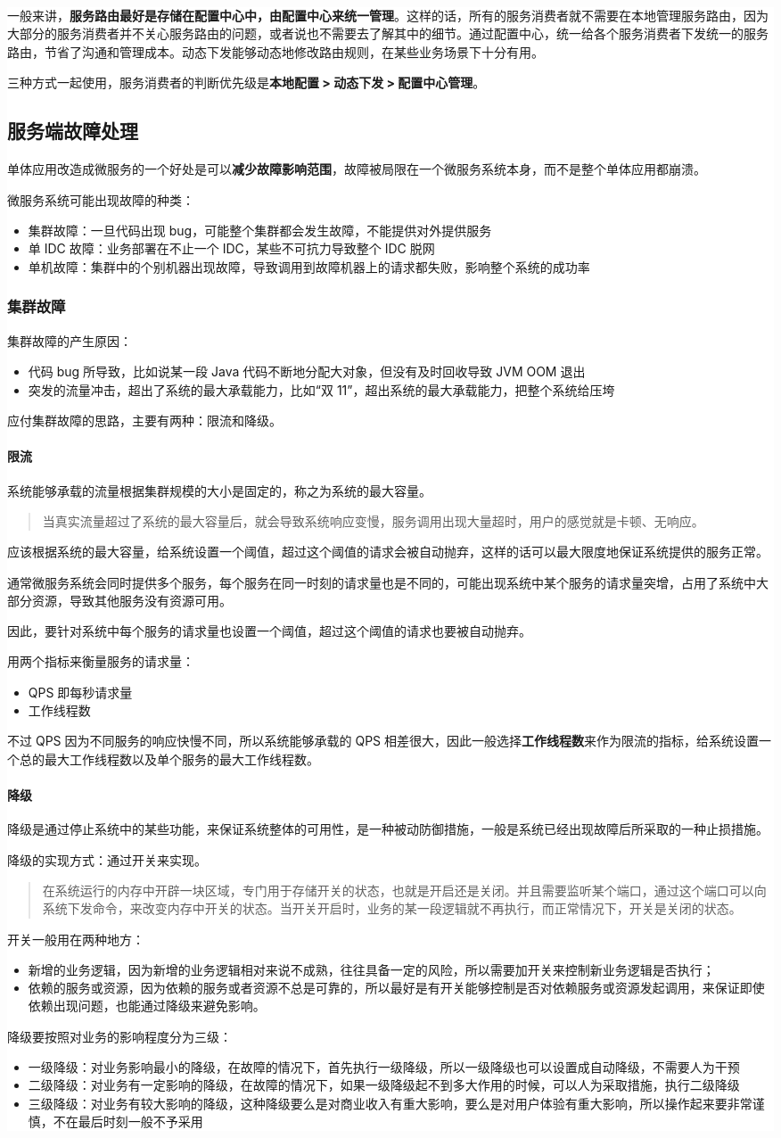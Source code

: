 一般来讲，**服务路由最好是存储在配置中心中，由配置中心来统一管理**。这样的话，所有的服务消费者就不需要在本地管理服务路由，因为大部分的服务消费者并不关心服务路由的问题，或者说也不需要去了解其中的细节。通过配置中心，统一给各个服务消费者下发统一的服务路由，节省了沟通和管理成本。动态下发能够动态地修改路由规则，在某些业务场景下十分有用。

三种方式一起使用，服务消费者的判断优先级是**本地配置 > 动态下发 > 配置中心管理**。

## 服务端故障处理

单体应用改造成微服务的一个好处是可以**减少故障影响范围**，故障被局限在一个微服务系统本身，而不是整个单体应用都崩溃。

微服务系统可能出现故障的种类：

- 集群故障：一旦代码出现 bug，可能整个集群都会发生故障，不能提供对外提供服务
- 单 IDC 故障：业务部署在不止一个 IDC，某些不可抗力导致整个 IDC 脱网
- 单机故障：集群中的个别机器出现故障，导致调用到故障机器上的请求都失败，影响整个系统的成功率

### 集群故障

集群故障的产生原因：

- 代码 bug 所导致，比如说某一段 Java 代码不断地分配大对象，但没有及时回收导致 JVM OOM 退出
- 突发的流量冲击，超出了系统的最大承载能力，比如“双 11”，超出系统的最大承载能力，把整个系统给压垮

应付集群故障的思路，主要有两种：限流和降级。

#### 限流

系统能够承载的流量根据集群规模的大小是固定的，称之为系统的最大容量。

> 当真实流量超过了系统的最大容量后，就会导致系统响应变慢，服务调用出现大量超时，用户的感觉就是卡顿、无响应。

应该根据系统的最大容量，给系统设置一个阈值，超过这个阈值的请求会被自动抛弃，这样的话可以最大限度地保证系统提供的服务正常。

通常微服务系统会同时提供多个服务，每个服务在同一时刻的请求量也是不同的，可能出现系统中某个服务的请求量突增，占用了系统中大部分资源，导致其他服务没有资源可用。

因此，要针对系统中每个服务的请求量也设置一个阈值，超过这个阈值的请求也要被自动抛弃。

用两个指标来衡量服务的请求量：

- QPS 即每秒请求量
- 工作线程数

不过 QPS 因为不同服务的响应快慢不同，所以系统能够承载的 QPS 相差很大，因此一般选择**工作线程数**来作为限流的指标，给系统设置一个总的最大工作线程数以及单个服务的最大工作线程数。

#### 降级

降级是通过停止系统中的某些功能，来保证系统整体的可用性，是一种被动防御措施，一般是系统已经出现故障后所采取的一种止损措施。

降级的实现方式：通过开关来实现。

>在系统运行的内存中开辟一块区域，专门用于存储开关的状态，也就是开启还是关闭。并且需要监听某个端口，通过这个端口可以向系统下发命令，来改变内存中开关的状态。当开关开启时，业务的某一段逻辑就不再执行，而正常情况下，开关是关闭的状态。

开关一般用在两种地方：

- 新增的业务逻辑，因为新增的业务逻辑相对来说不成熟，往往具备一定的风险，所以需要加开关来控制新业务逻辑是否执行；
- 依赖的服务或资源，因为依赖的服务或者资源不总是可靠的，所以最好是有开关能够控制是否对依赖服务或资源发起调用，来保证即使依赖出现问题，也能通过降级来避免影响。

降级要按照对业务的影响程度分为三级：

- 一级降级：对业务影响最小的降级，在故障的情况下，首先执行一级降级，所以一级降级也可以设置成自动降级，不需要人为干预
- 二级降级：对业务有一定影响的降级，在故障的情况下，如果一级降级起不到多大作用的时候，可以人为采取措施，执行二级降级
- 三级降级：对业务有较大影响的降级，这种降级要么是对商业收入有重大影响，要么是对用户体验有重大影响，所以操作起来要非常谨慎，不在最后时刻一般不予采用
